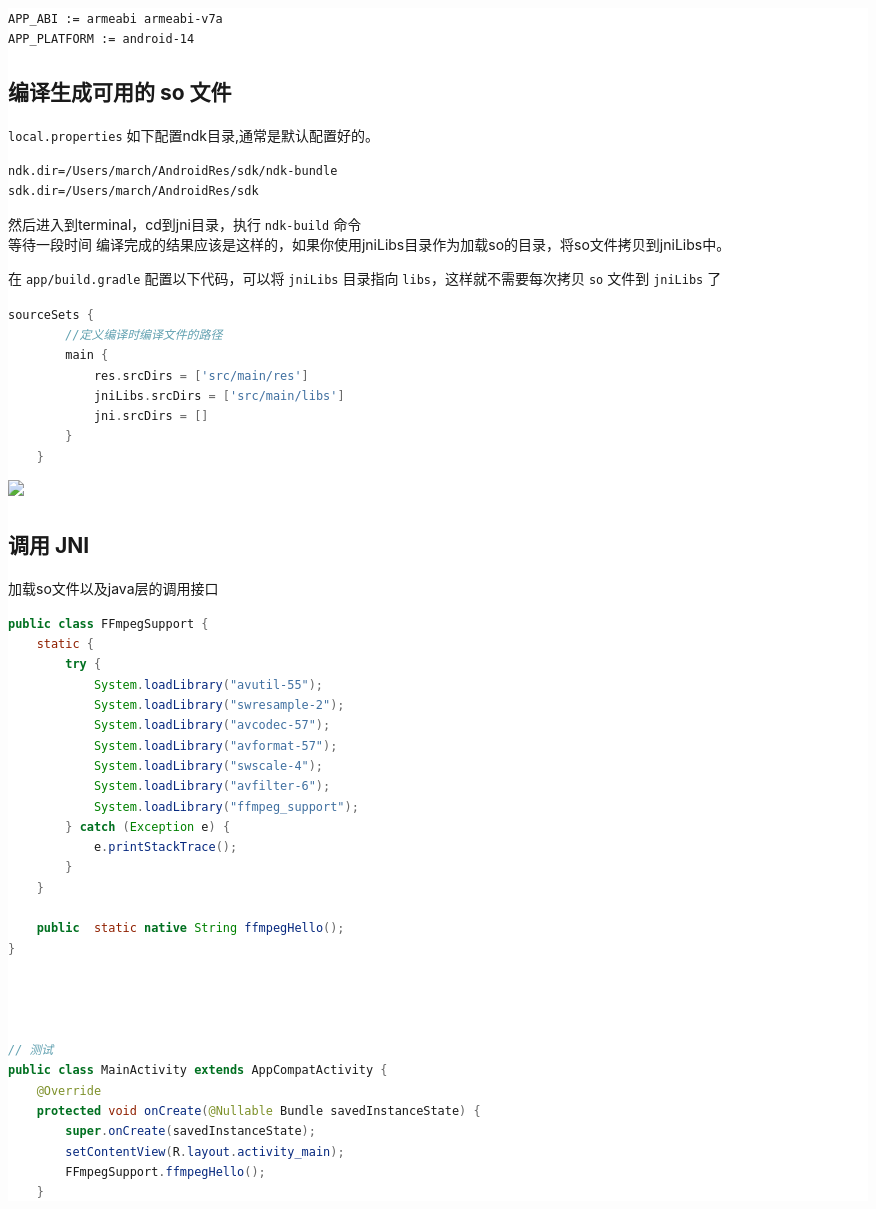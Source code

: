 ```bash
APP_ABI := armeabi armeabi-v7a
APP_PLATFORM := android-14
```


## 编译生成可用的 so 文件
`local.properties` 如下配置ndk目录,通常是默认配置好的。  

```
ndk.dir=/Users/march/AndroidRes/sdk/ndk-bundle
sdk.dir=/Users/march/AndroidRes/sdk
```

然后进入到terminal，cd到jni目录，执行 `ndk-build` 命令   
等待一段时间
编译完成的结果应该是这样的，如果你使用jniLibs目录作为加载so的目录，将so文件拷贝到jniLibs中。

在 `app/build.gradle` 配置以下代码，可以将 `jniLibs` 目录指向 `libs`，这样就不需要每次拷贝 `so` 文件到 `jniLibs` 了

```gradle
sourceSets {
        //定义编译时编译文件的路径
        main {
            res.srcDirs = ['src/main/res']
            jniLibs.srcDirs = ['src/main/libs']
            jni.srcDirs = []
        }
    }
```

![](http://7xtjec.com1.z0.glb.clouddn.com/ffmpeg_compile_end.jpeg)

## 调用 JNI
加载so文件以及java层的调用接口

```java
public class FFmpegSupport {
    static {
        try {
            System.loadLibrary("avutil-55");
            System.loadLibrary("swresample-2");
            System.loadLibrary("avcodec-57");
            System.loadLibrary("avformat-57");
            System.loadLibrary("swscale-4");
            System.loadLibrary("avfilter-6");
            System.loadLibrary("ffmpeg_support");
        } catch (Exception e) {
            e.printStackTrace();
        }
    }

    public  static native String ffmpegHello();
}




// 测试
public class MainActivity extends AppCompatActivity {
    @Override
    protected void onCreate(@Nullable Bundle savedInstanceState) {
        super.onCreate(savedInstanceState);
        setContentView(R.layout.activity_main);
        FFmpegSupport.ffmpegHello();
    }
```